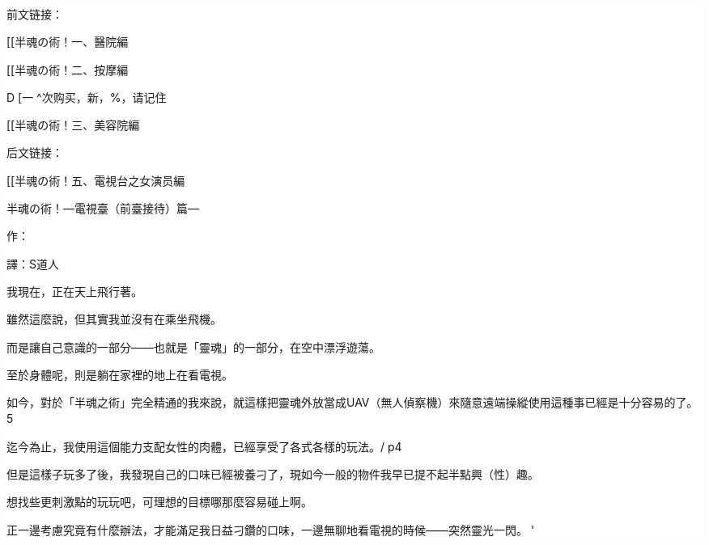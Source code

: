 

前文链接：



[[半魂の術！一、醫院編



[[半魂の術！二、按摩編

D [一 ^次购买，新，%，请记住



[[半魂の術！三、美容院編



后文链接：



[[半魂の術！五、電視台之女演员編





半魂の術！―電視臺（前臺接待）篇―



作：



譯：S道人



我現在，正在天上飛行著。



雖然這麼說，但其實我並沒有在乘坐飛機。



而是讓自己意識的一部分――也就是「靈魂」的一部分，在空中漂浮遊蕩。



至於身體呢，則是躺在家裡的地上在看電視。



如今，對於「半魂之術」完全精通的我來說，就這樣把靈魂外放當成UAV（無人偵察機）來隨意遠端操縱使用這種事已經是十分容易的了。5



迄今為止，我使用這個能力支配女性的肉體，已經享受了各式各樣的玩法。/ p4



但是這樣子玩多了後，我發現自己的口味已經被養刁了，現如今一般的物件我早已提不起半點興（性）趣。



想找些更刺激點的玩玩吧，可理想的目標哪那麼容易碰上啊。



正一邊考慮究竟有什麼辦法，才能滿足我日益刁鑽的口味，一邊無聊地看電視的時候――突然靈光一閃。 '

